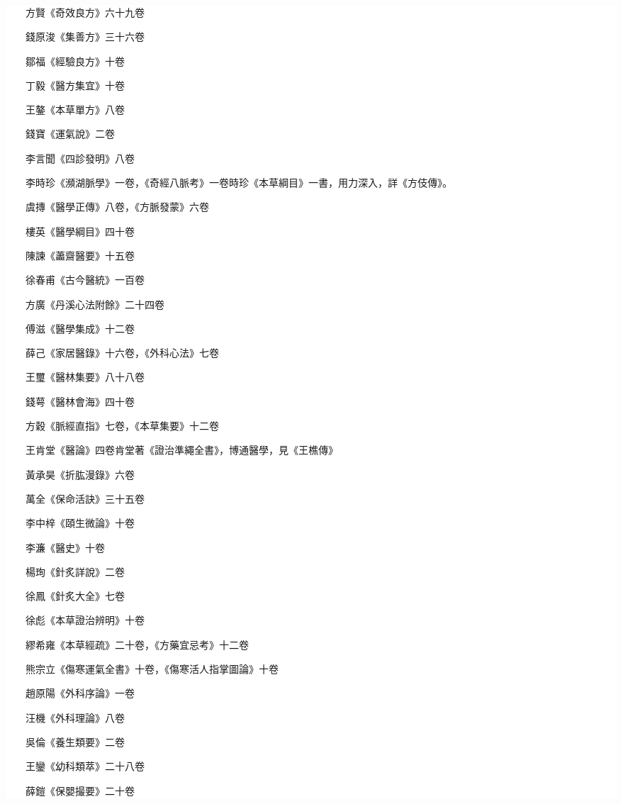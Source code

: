 　　方賢《奇效良方》六十九卷

　　錢原浚《集善方》三十六卷

　　鄒福《經驗良方》十卷

　　丁毅《醫方集宜》十卷

　　王鏊《本草單方》八卷

　　錢寶《運氣說》二卷

　　李言聞《四診發明》八卷

　　李時珍《瀕湖脈學》一卷，《奇經八脈考》一卷時珍《本草綱目》一書，用力深入，詳《方伎傳》。

　　虞摶《醫學正傳》八卷，《方脈發蒙》六卷

　　樓英《醫學綱目》四十卷

　　陳諫《藎齋醫要》十五卷

　　徐春甫《古今醫統》一百卷

　　方廣《丹溪心法附餘》二十四卷

　　傅滋《醫學集成》十二卷

　　薛己《家居醫錄》十六卷，《外科心法》七卷

　　王璽《醫林集要》八十八卷

　　錢萼《醫林會海》四十卷

　　方穀《脈經直指》七卷，《本草集要》十二卷

　　王肯堂《醫論》四卷肯堂著《證治準繩全書》，博通醫學，見《王樵傳》

　　黃承昊《折肱漫錄》六卷

　　萬全《保命活訣》三十五卷

　　李中梓《頤生微論》十卷

　　李濂《醫史》十卷

　　楊珣《針炙詳說》二卷

　　徐鳳《針炙大全》七卷

　　徐彪《本草證治辨明》十卷

　　繆希雍《本草經疏》二十卷，《方藥宜忌考》十二卷

　　熊宗立《傷寒運氣全書》十卷，《傷寒活人指掌圖論》十卷

　　趙原陽《外科序論》一卷

　　汪機《外科理論》八卷

　　吳倫《養生類要》二卷

　　王鑾《幼科類萃》二十八卷

　　薛鎧《保嬰撮要》二十卷
